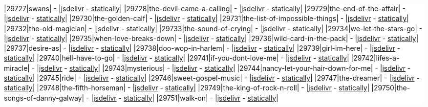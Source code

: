 |29727|swans| - |[jsdelivr](https://cdn.jsdelivr.net/gh/dbchord/c4-1-3/25001-30000/29501-30000/swans.png) - [statically](https://cdn.statically.io/gh/dbchord/c4-1-3/i/25001-30000/29501-30000/swans.png)|
|29728|the-devil-came-a-calling| - |[jsdelivr](https://cdn.jsdelivr.net/gh/dbchord/c4-1-3/25001-30000/29501-30000/the-devil-came-a-calling.png) - [statically](https://cdn.statically.io/gh/dbchord/c4-1-3/i/25001-30000/29501-30000/the-devil-came-a-calling.png)|
|29729|the-end-of-the-affair| - |[jsdelivr](https://cdn.jsdelivr.net/gh/dbchord/c4-1-3/25001-30000/29501-30000/the-end-of-the-affair.png) - [statically](https://cdn.statically.io/gh/dbchord/c4-1-3/i/25001-30000/29501-30000/the-end-of-the-affair.png)|
|29730|the-golden-calf| - |[jsdelivr](https://cdn.jsdelivr.net/gh/dbchord/c4-1-3/25001-30000/29501-30000/the-golden-calf.png) - [statically](https://cdn.statically.io/gh/dbchord/c4-1-3/i/25001-30000/29501-30000/the-golden-calf.png)|
|29731|the-list-of-impossible-things| - |[jsdelivr](https://cdn.jsdelivr.net/gh/dbchord/c4-1-3/25001-30000/29501-30000/the-list-of-impossible-things.png) - [statically](https://cdn.statically.io/gh/dbchord/c4-1-3/i/25001-30000/29501-30000/the-list-of-impossible-things.png)|
|29732|the-old-magician| - |[jsdelivr](https://cdn.jsdelivr.net/gh/dbchord/c4-1-3/25001-30000/29501-30000/the-old-magician.png) - [statically](https://cdn.statically.io/gh/dbchord/c4-1-3/i/25001-30000/29501-30000/the-old-magician.png)|
|29733|the-sound-of-crying| - |[jsdelivr](https://cdn.jsdelivr.net/gh/dbchord/c4-1-3/25001-30000/29501-30000/the-sound-of-crying.png) - [statically](https://cdn.statically.io/gh/dbchord/c4-1-3/i/25001-30000/29501-30000/the-sound-of-crying.png)|
|29734|we-let-the-stars-go| - |[jsdelivr](https://cdn.jsdelivr.net/gh/dbchord/c4-1-3/25001-30000/29501-30000/we-let-the-stars-go.png) - [statically](https://cdn.statically.io/gh/dbchord/c4-1-3/i/25001-30000/29501-30000/we-let-the-stars-go.png)|
|29735|when-love-breaks-down| - |[jsdelivr](https://cdn.jsdelivr.net/gh/dbchord/c4-1-3/25001-30000/29501-30000/when-love-breaks-down.png) - [statically](https://cdn.statically.io/gh/dbchord/c4-1-3/i/25001-30000/29501-30000/when-love-breaks-down.png)|
|29736|wild-card-in-the-pack| - |[jsdelivr](https://cdn.jsdelivr.net/gh/dbchord/c4-1-3/25001-30000/29501-30000/wild-card-in-the-pack.png) - [statically](https://cdn.statically.io/gh/dbchord/c4-1-3/i/25001-30000/29501-30000/wild-card-in-the-pack.png)|
|29737|desire-as| - |[jsdelivr](https://cdn.jsdelivr.net/gh/dbchord/c4-1-3/25001-30000/29501-30000/desire-as.png) - [statically](https://cdn.statically.io/gh/dbchord/c4-1-3/i/25001-30000/29501-30000/desire-as.png)|
|29738|doo-wop-in-harlem| - |[jsdelivr](https://cdn.jsdelivr.net/gh/dbchord/c4-1-3/25001-30000/29501-30000/doo-wop-in-harlem.png) - [statically](https://cdn.statically.io/gh/dbchord/c4-1-3/i/25001-30000/29501-30000/doo-wop-in-harlem.png)|
|29739|girl-im-here| - |[jsdelivr](https://cdn.jsdelivr.net/gh/dbchord/c4-1-3/25001-30000/29501-30000/girl-im-here.png) - [statically](https://cdn.statically.io/gh/dbchord/c4-1-3/i/25001-30000/29501-30000/girl-im-here.png)|
|29740|hell-have-to-go| - |[jsdelivr](https://cdn.jsdelivr.net/gh/dbchord/c4-1-3/25001-30000/29501-30000/hell-have-to-go.png) - [statically](https://cdn.statically.io/gh/dbchord/c4-1-3/i/25001-30000/29501-30000/hell-have-to-go.png)|
|29741|if-you-dont-love-me| - |[jsdelivr](https://cdn.jsdelivr.net/gh/dbchord/c4-1-3/25001-30000/29501-30000/if-you-dont-love-me.png) - [statically](https://cdn.statically.io/gh/dbchord/c4-1-3/i/25001-30000/29501-30000/if-you-dont-love-me.png)|
|29742|lifes-a-miracle| - |[jsdelivr](https://cdn.jsdelivr.net/gh/dbchord/c4-1-3/25001-30000/29501-30000/lifes-a-miracle.png) - [statically](https://cdn.statically.io/gh/dbchord/c4-1-3/i/25001-30000/29501-30000/lifes-a-miracle.png)|
|29743|mysterious| - |[jsdelivr](https://cdn.jsdelivr.net/gh/dbchord/c4-1-3/25001-30000/29501-30000/mysterious.png) - [statically](https://cdn.statically.io/gh/dbchord/c4-1-3/i/25001-30000/29501-30000/mysterious.png)|
|29744|nancy-let-your-hair-down-for-me| - |[jsdelivr](https://cdn.jsdelivr.net/gh/dbchord/c4-1-3/25001-30000/29501-30000/nancy-let-your-hair-down-for-me.png) - [statically](https://cdn.statically.io/gh/dbchord/c4-1-3/i/25001-30000/29501-30000/nancy-let-your-hair-down-for-me.png)|
|29745|ride| - |[jsdelivr](https://cdn.jsdelivr.net/gh/dbchord/c4-1-3/25001-30000/29501-30000/ride.png) - [statically](https://cdn.statically.io/gh/dbchord/c4-1-3/i/25001-30000/29501-30000/ride.png)|
|29746|sweet-gospel-music| - |[jsdelivr](https://cdn.jsdelivr.net/gh/dbchord/c4-1-3/25001-30000/29501-30000/sweet-gospel-music.png) - [statically](https://cdn.statically.io/gh/dbchord/c4-1-3/i/25001-30000/29501-30000/sweet-gospel-music.png)|
|29747|the-dreamer| - |[jsdelivr](https://cdn.jsdelivr.net/gh/dbchord/c4-1-3/25001-30000/29501-30000/the-dreamer.png) - [statically](https://cdn.statically.io/gh/dbchord/c4-1-3/i/25001-30000/29501-30000/the-dreamer.png)|
|29748|the-fifth-horseman| - |[jsdelivr](https://cdn.jsdelivr.net/gh/dbchord/c4-1-3/25001-30000/29501-30000/the-fifth-horseman.png) - [statically](https://cdn.statically.io/gh/dbchord/c4-1-3/i/25001-30000/29501-30000/the-fifth-horseman.png)|
|29749|the-king-of-rock-n-roll| - |[jsdelivr](https://cdn.jsdelivr.net/gh/dbchord/c4-1-3/25001-30000/29501-30000/the-king-of-rock-n-roll.png) - [statically](https://cdn.statically.io/gh/dbchord/c4-1-3/i/25001-30000/29501-30000/the-king-of-rock-n-roll.png)|
|29750|the-songs-of-danny-galway| - |[jsdelivr](https://cdn.jsdelivr.net/gh/dbchord/c4-1-3/25001-30000/29501-30000/the-songs-of-danny-galway.png) - [statically](https://cdn.statically.io/gh/dbchord/c4-1-3/i/25001-30000/29501-30000/the-songs-of-danny-galway.png)|
|29751|walk-on| - |[jsdelivr](https://cdn.jsdelivr.net/gh/dbchord/c4-1-3/25001-30000/29501-30000/walk-on.png) - [statically](https://cdn.statically.io/gh/dbchord/c4-1-3/i/25001-30000/29501-30000/walk-on.png)|